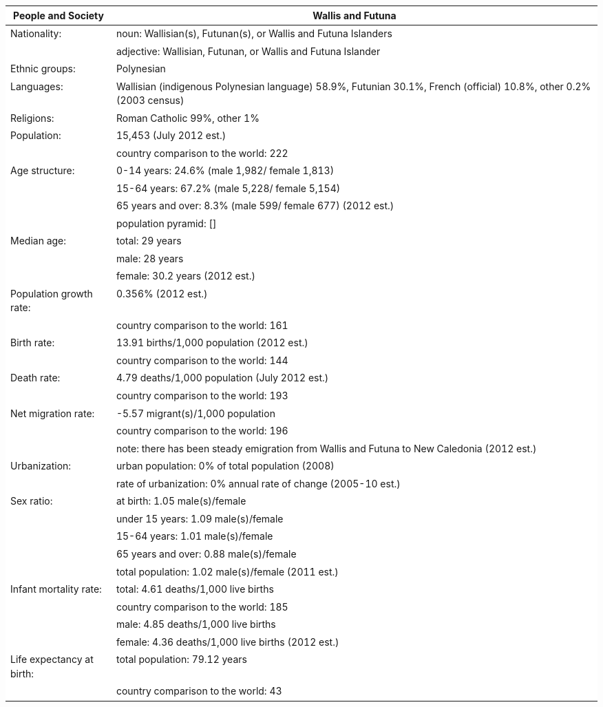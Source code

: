 
| People and Society | Wallis and Futuna |
| --- | --- |
| Nationality: | noun: Wallisian(s), Futunan(s), or Wallis and Futuna Islanders |
| | adjective: Wallisian, Futunan, or Wallis and Futuna Islander |
| Ethnic groups: | Polynesian |
| Languages: | Wallisian (indigenous Polynesian language) 58.9%, Futunian 30.1%, French (official) 10.8%, other 0.2% (2003 census) |
| Religions: | Roman Catholic 99%, other 1% |
| Population: | 15,453 (July 2012 est.) |
| | country comparison to the world: 222 |
| Age structure: | 0-14 years: 24.6% (male 1,982/ female 1,813) |
| | 15-64 years: 67.2% (male 5,228/ female 5,154) |
| | 65 years and over: 8.3% (male 599/ female 677) (2012 est.) |
| | population pyramid: [] |
| Median age: | total: 29 years |
| | male: 28 years |
| | female: 30.2 years (2012 est.) |
| Population growth rate: | 0.356% (2012 est.) |
| | country comparison to the world: 161 |
| Birth rate: | 13.91 births/1,000 population (2012 est.) |
| | country comparison to the world: 144 |
| Death rate: | 4.79 deaths/1,000 population (July 2012 est.) |
| | country comparison to the world: 193 |
| Net migration rate: | -5.57 migrant(s)/1,000 population |
| | country comparison to the world: 196 |
| | note: there has been steady emigration from Wallis and Futuna to New Caledonia (2012 est.) |
| Urbanization: | urban population: 0% of total population (2008) |
| | rate of urbanization: 0% annual rate of change (2005-10 est.) |
| Sex ratio: | at birth: 1.05 male(s)/female |
| | under 15 years: 1.09 male(s)/female |
| | 15-64 years: 1.01 male(s)/female |
| | 65 years and over: 0.88 male(s)/female |
| | total population: 1.02 male(s)/female (2011 est.) |
| Infant mortality rate: | total: 4.61 deaths/1,000 live births |
| | country comparison to the world: 185 |
| | male: 4.85 deaths/1,000 live births |
| | female: 4.36 deaths/1,000 live births (2012 est.) |
| Life expectancy at birth: | total population: 79.12 years |
| | country comparison to the world: 43 |